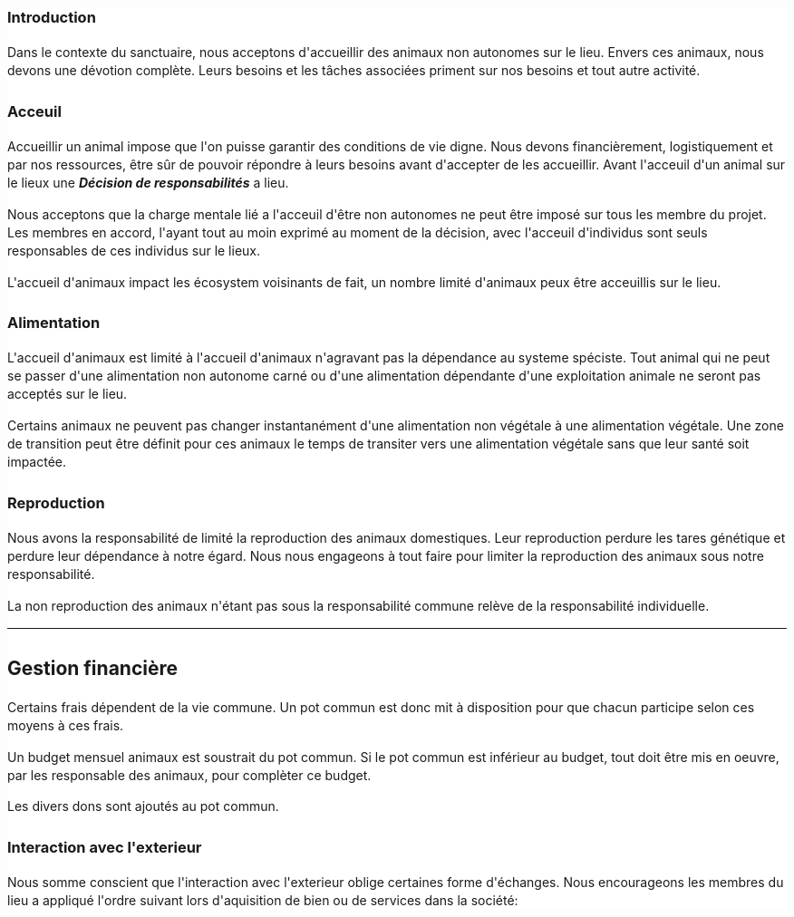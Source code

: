 ### Introduction

Dans le contexte du sanctuaire, nous acceptons d'accueillir des animaux non autonomes sur le lieu. Envers ces animaux, nous devons une dévotion complète. Leurs besoins et les tâches associées priment sur nos besoins et tout autre activité.

### Acceuil

Accueillir un animal impose que l'on puisse garantir des conditions de vie digne. Nous devons financièrement, logistiquement et par nos ressources, être sûr de pouvoir répondre à leurs besoins avant d'accepter de les accueillir. Avant l'acceuil d'un animal sur le lieux une ***Décision de responsabilités*** a lieu.

Nous acceptons que la charge mentale lié a l'acceuil d'être non autonomes ne peut être imposé sur tous les membre du projet. Les membres en accord, l'ayant tout au moin exprimé au moment de la décision, avec l'acceuil d'individus sont seuls responsables de ces individus sur le lieux. 

L'accueil d'animaux impact les écosystem voisinants de fait, un nombre limité d'animaux peux être acceuillis sur le lieu.

### Alimentation

L'accueil d'animaux est limité à l'accueil d'animaux n'agravant pas la dépendance au systeme spéciste. Tout animal qui ne peut se passer d'une alimentation non autonome carné ou d'une alimentation dépendante d'une exploitation animale ne seront pas acceptés sur le lieu.

Certains animaux ne peuvent pas changer instantanément d'une alimentation non végétale à une alimentation végétale. Une zone de transition peut être définit pour ces animaux le temps de transiter vers une alimentation végétale sans que leur santé soit impactée.

### Reproduction

Nous avons la responsabilité de limité la reproduction des animaux domestiques. Leur reproduction perdure les tares génétique et perdure leur dépendance à notre égard. Nous nous engageons à tout faire pour limiter la reproduction des animaux sous notre responsabilité. 

La non reproduction des animaux n'étant pas sous la responsabilité commune relève de la responsabilité individuelle. 

---

## Gestion financière

Certains frais dépendent de la vie commune. Un pot commun est donc mit à disposition pour que chacun participe selon ces moyens à ces frais.

Un budget mensuel animaux est soustrait du pot commun. Si le pot commun est inférieur au budget, tout doit être mis en oeuvre, par les responsable des animaux, pour complèter ce budget.

Les divers dons sont ajoutés au pot commun.

### Interaction avec l'exterieur
Nous somme conscient que l'interaction avec l'exterieur oblige certaines forme d'échanges. Nous encourageons les membres du lieu a appliqué l'ordre suivant lors d'aquisition de bien ou de services dans la société:
